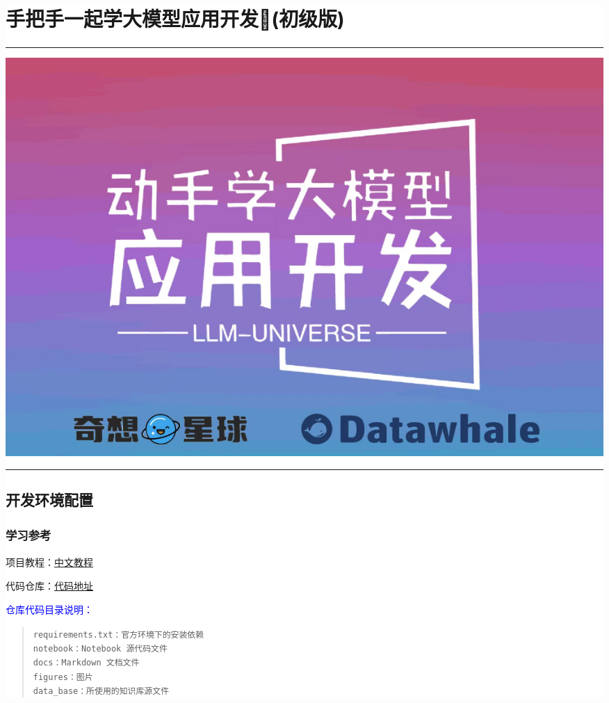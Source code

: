 # 手把手一起学大模型应用开发💯(初级版)

***

<img src="../picts/image_20240618095023600.png" alt="image_20240618100050682"  />

***

## 开发环境配置

### 学习参考

项目教程：[中文教程](https://datawhalechina.github.io/llm-universe/)

代码仓库：[代码地址](https://github.com/datawhalechina/llm-universe)

<font color="blue">仓库代码目录说明：</font>

>```markup
>requirements.txt：官方环境下的安装依赖
>notebook：Notebook 源代码文件
>docs：Markdown 文档文件
>figures：图片
>data_base：所使用的知识库源文件
>```
